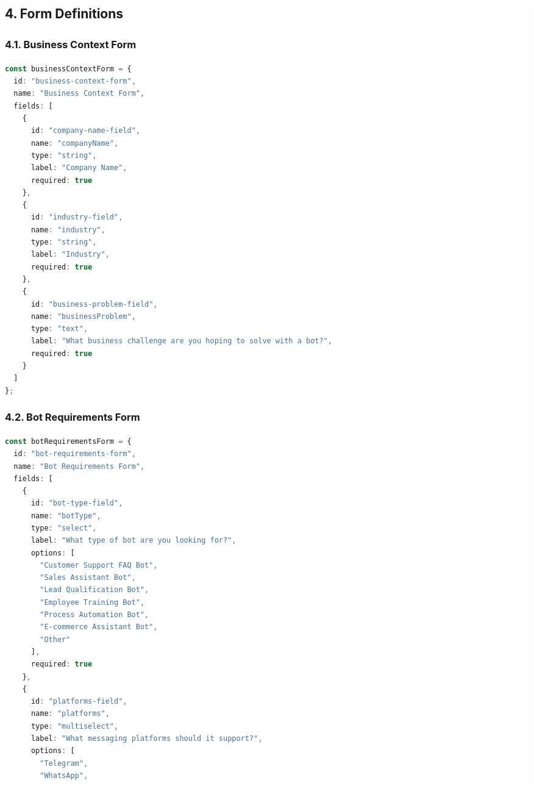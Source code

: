 ## 4. Form Definitions

### 4.1. Business Context Form
```typescript
const businessContextForm = {
  id: "business-context-form",
  name: "Business Context Form",
  fields: [
    {
      id: "company-name-field",
      name: "companyName",
      type: "string",
      label: "Company Name",
      required: true
    },
    {
      id: "industry-field",
      name: "industry",
      type: "string",
      label: "Industry",
      required: true
    },
    {
      id: "business-problem-field",
      name: "businessProblem",
      type: "text",
      label: "What business challenge are you hoping to solve with a bot?",
      required: true
    }
  ]
};
```

### 4.2. Bot Requirements Form
```typescript
const botRequirementsForm = {
  id: "bot-requirements-form",
  name: "Bot Requirements Form",
  fields: [
    {
      id: "bot-type-field",
      name: "botType",
      type: "select",
      label: "What type of bot are you looking for?",
      options: [
        "Customer Support FAQ Bot",
        "Sales Assistant Bot", 
        "Lead Qualification Bot",
        "Employee Training Bot",
        "Process Automation Bot",
        "E-commerce Assistant Bot",
        "Other"
      ],
      required: true
    },
    {
      id: "platforms-field",
      name: "platforms",
      type: "multiselect",
      label: "What messaging platforms should it support?",
      options: [
        "Telegram",
        "WhatsApp", 
```